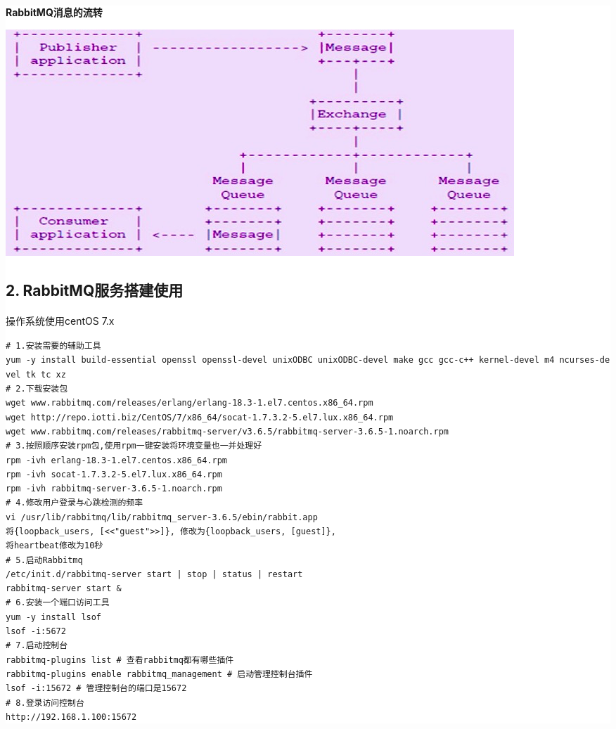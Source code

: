 **RabbitMQ消息的流转**

![image-20200226213136346](/assets/rabbit/image-20200226213136346.png)

## 2. RabbitMQ服务搭建使用

操作系统使用centOS 7.x

```shell
# 1.安装需要的辅助工具
yum -y install build-essential openssl openssl-devel unixODBC unixODBC-devel make gcc gcc-c++ kernel-devel m4 ncurses-devel tk tc xz
# 2.下载安装包
wget www.rabbitmq.com/releases/erlang/erlang-18.3-1.el7.centos.x86_64.rpm
wget http://repo.iotti.biz/CentOS/7/x86_64/socat-1.7.3.2-5.el7.lux.x86_64.rpm
wget www.rabbitmq.com/releases/rabbitmq-server/v3.6.5/rabbitmq-server-3.6.5-1.noarch.rpm
# 3.按照顺序安装rpm包,使用rpm一键安装将环境变量也一并处理好
rpm -ivh erlang-18.3-1.el7.centos.x86_64.rpm 
rpm -ivh socat-1.7.3.2-5.el7.lux.x86_64.rpm
rpm -ivh rabbitmq-server-3.6.5-1.noarch.rpm
# 4.修改用户登录与心跳检测的频率
vi /usr/lib/rabbitmq/lib/rabbitmq_server-3.6.5/ebin/rabbit.app
将{loopback_users, [<<"guest">>]}, 修改为{loopback_users, [guest]},
将heartbeat修改为10秒
# 5.启动Rabbitmq
/etc/init.d/rabbitmq-server start | stop | status | restart
rabbitmq-server start &
# 6.安装一个端口访问工具
yum -y install lsof
lsof -i:5672
# 7.启动控制台
rabbitmq-plugins list # 查看rabbitmq都有哪些插件
rabbitmq-plugins enable rabbitmq_management # 启动管理控制台插件
lsof -i:15672 # 管理控制台的端口是15672
# 8.登录访问控制台
http://192.168.1.100:15672
```
